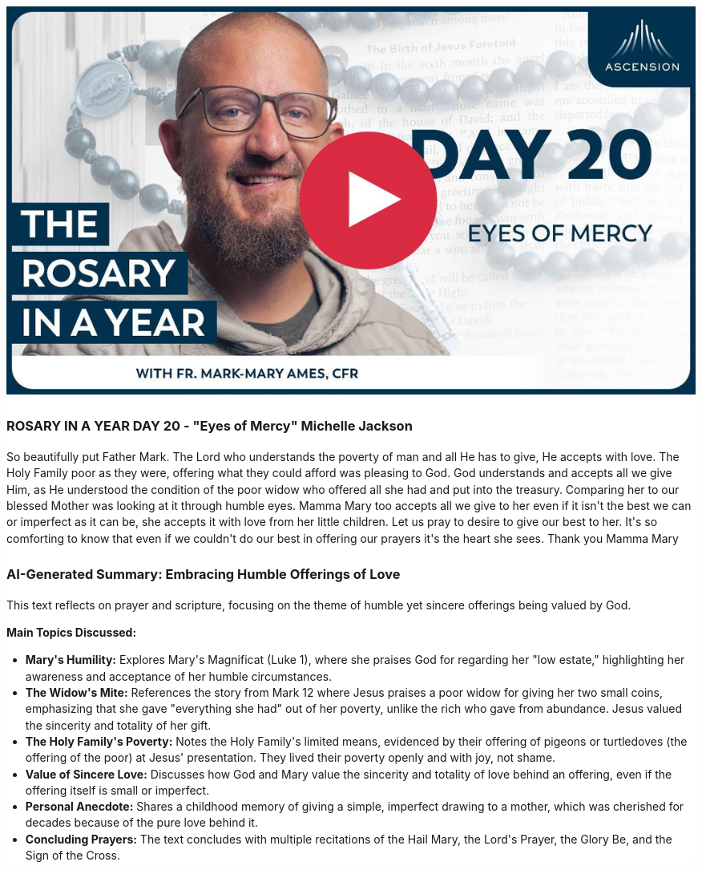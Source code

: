 [![Eyes of Mercy](https://raw.githubusercontent.com/linusjf/RIAY/refs/heads/main/January/jpgs/Day020.jpg)](https://youtu.be/Dr3bjvXMjmY "Eyes of Mercy")

### ROSARY IN A YEAR DAY 20 - "Eyes of Mercy" Michelle Jackson

So beautifully put Father Mark. The Lord who understands the poverty of man and all He has to give, He accepts with love. The Holy Family poor as they were, offering what they could afford was pleasing to God. God understands and accepts all we give Him, as He understood the condition of the poor widow who offered all she had and put into the treasury. Comparing her to our blessed Mother was looking at it through humble eyes. Mamma Mary too accepts all we give to her even if it isn't the best we can or imperfect as it can be, she accepts it with love from her little children. Let us pray to desire to give our best to her. It's so comforting to know that even if we couldn't do our best in offering our prayers it's the heart she sees. Thank you Mamma Mary

### AI-Generated Summary: Embracing Humble Offerings of Love

This text reflects on prayer and scripture, focusing on the theme of humble yet sincere offerings being valued by God.

**Main Topics Discussed:**

- **Mary's Humility:** Explores Mary's Magnificat (Luke 1), where she praises God for regarding her "low estate," highlighting her awareness and acceptance of her humble circumstances.
- **The Widow's Mite:** References the story from Mark 12 where Jesus praises a poor widow for giving her two small coins, emphasizing that she gave "everything she had" out of her poverty, unlike the rich who gave from abundance. Jesus valued the sincerity and totality of her gift.
- **The Holy Family's Poverty:** Notes the Holy Family's limited means, evidenced by their offering of pigeons or turtledoves (the offering of the poor) at Jesus' presentation. They lived their poverty openly and with joy, not shame.
- **Value of Sincere Love:** Discusses how God and Mary value the sincerity and totality of love behind an offering, even if the offering itself is small or imperfect.
- **Personal Anecdote:** Shares a childhood memory of giving a simple, imperfect drawing to a mother, which was cherished for decades because of the pure love behind it.
- **Concluding Prayers:** The text concludes with multiple recitations of the Hail Mary, the Lord's Prayer, the Glory Be, and the Sign of the Cross.
